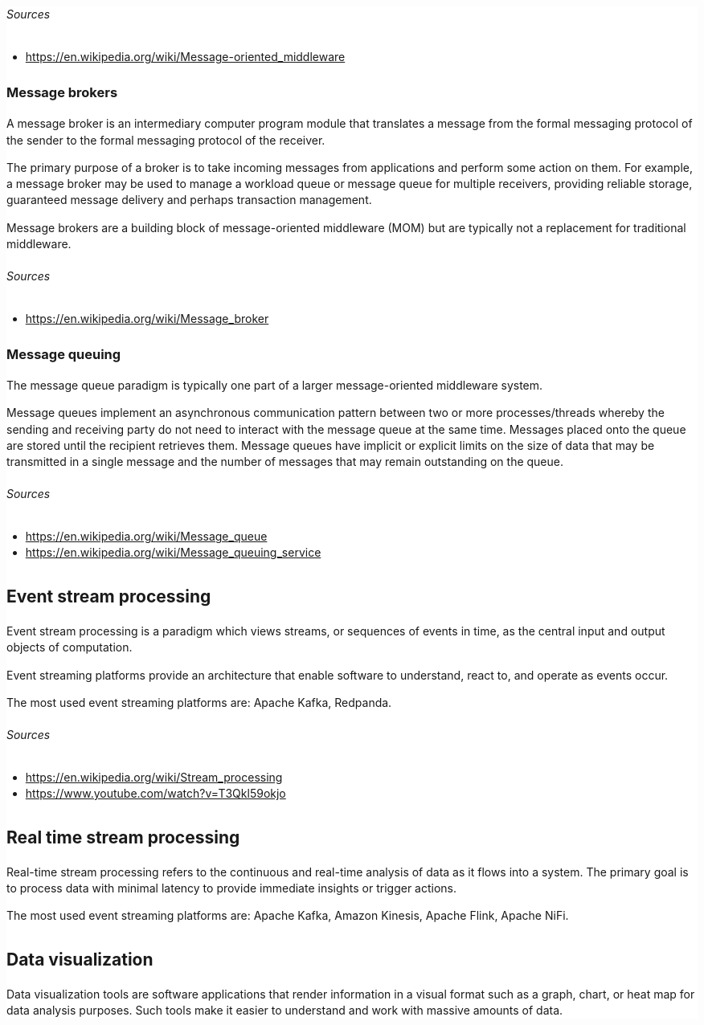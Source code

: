 ###### Sources
- https://en.wikipedia.org/wiki/Message-oriented_middleware

### Message brokers
A message broker  is an intermediary computer program module that translates a message from the formal messaging protocol of the sender to the formal messaging protocol of the receiver.  

The primary purpose of a broker is to take incoming messages from applications and perform some action on them. For example, a message broker may be used to manage a workload queue or message queue for multiple receivers, providing reliable storage, guaranteed message delivery and perhaps transaction management. 

Message brokers are a building block of message-oriented middleware (MOM) but are typically not a replacement for traditional middleware.

###### Sources
- https://en.wikipedia.org/wiki/Message_broker

### Message queuing
The message queue paradigm is typically one part of a larger message-oriented middleware system. 

Message queues implement an asynchronous communication pattern between two or more processes/threads whereby the sending and receiving party do not need to interact with the message queue at the same time. Messages placed onto the queue are stored until the recipient retrieves them. Message queues have implicit or explicit limits on the size of data that may be transmitted in a single message and the number of messages that may remain outstanding on the queue.

###### Sources
- https://en.wikipedia.org/wiki/Message_queue
- https://en.wikipedia.org/wiki/Message_queuing_service

## Event stream processing
Event stream processing is a paradigm which views streams, or sequences of events in time, as the central input and output objects of computation. 

Event streaming platforms provide an architecture that enable software to understand, react to, and operate as events occur.

The most used event streaming platforms are: Apache Kafka, Redpanda.

###### Sources
- https://en.wikipedia.org/wiki/Stream_processing
- https://www.youtube.com/watch?v=T3Qkl59okjo

## Real time stream processing
Real-time stream processing refers to the continuous and real-time analysis of data as it flows into a system. The primary goal is to process data with minimal latency to provide immediate insights or trigger actions.

The most used event streaming platforms are: Apache Kafka, Amazon Kinesis, Apache Flink, Apache NiFi.

## Data visualization
Data visualization tools are software applications that render information in a visual format such as a graph, chart, or heat map for data analysis purposes. Such tools make it easier to understand and work with massive amounts of data.
